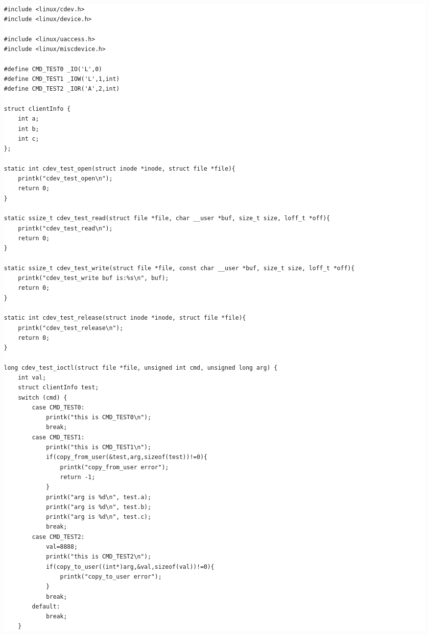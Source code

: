 	#include <linux/cdev.h>
	#include <linux/device.h>
	
	#include <linux/uaccess.h>
	#include <linux/miscdevice.h>
	
	#define CMD_TEST0 _IO('L',0)
	#define CMD_TEST1 _IOW('L',1,int)
	#define CMD_TEST2 _IOR('A',2,int)
	
	struct clientInfo {
		int a;
		int b;
		int c;
	};
	
	static int cdev_test_open(struct inode *inode, struct file *file){	
		printk("cdev_test_open\n");
		return 0;
	}
	
	static ssize_t cdev_test_read(struct file *file, char __user *buf, size_t size, loff_t *off){
		printk("cdev_test_read\n");
		return 0;
	}
	
	static ssize_t cdev_test_write(struct file *file, const char __user *buf, size_t size, loff_t *off){
		printk("cdev_test_write buf is:%s\n", buf);
		return 0;
	}
	
	static int cdev_test_release(struct inode *inode, struct file *file){
		printk("cdev_test_release\n");
		return 0;
	}
	
	long cdev_test_ioctl(struct file *file, unsigned int cmd, unsigned long arg) {
		int val;
		struct clientInfo test;
		switch (cmd) {
			case CMD_TEST0:
				printk("this is CMD_TEST0\n");
				break;
			case CMD_TEST1:
				printk("this is CMD_TEST1\n");
				if(copy_from_user(&test,arg,sizeof(test))!=0){
					printk("copy_from_user error");
					return -1;
				}
				printk("arg is %d\n", test.a);
				printk("arg is %d\n", test.b);
				printk("arg is %d\n", test.c);
				break;
			case CMD_TEST2:
				val=8888;	
				printk("this is CMD_TEST2\n");
				if(copy_to_user((int*)arg,&val,sizeof(val))!=0){
					printk("copy_to_user error");
				}
				break;
			default:
				break;
		}
	